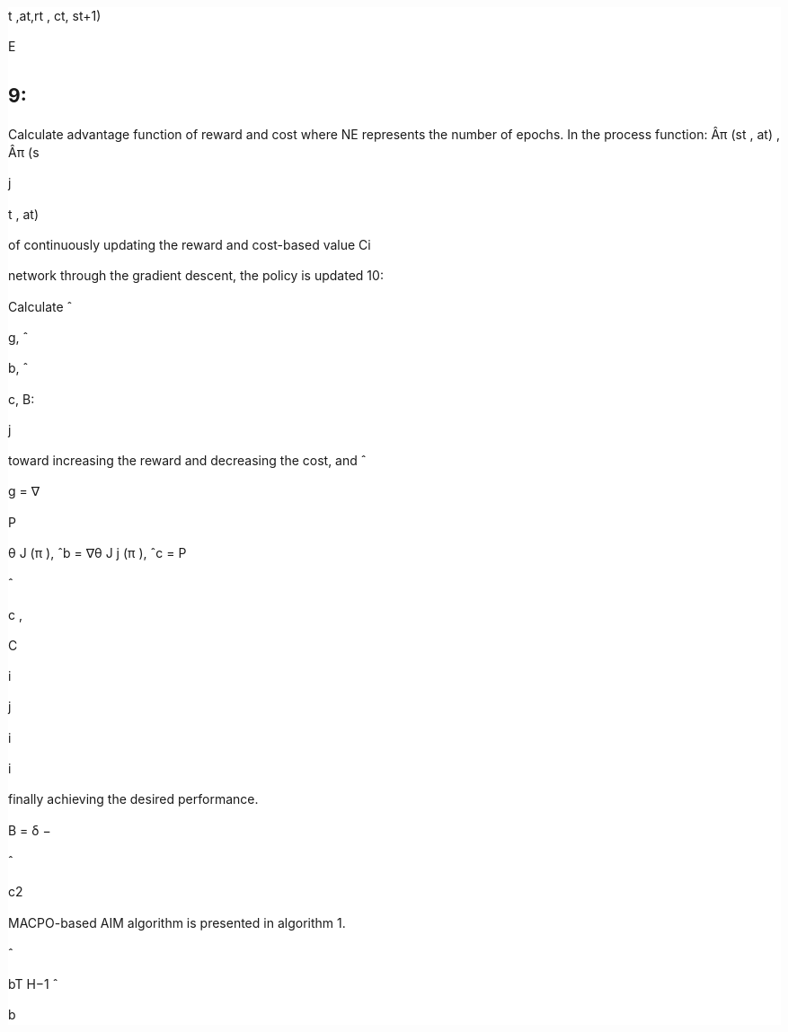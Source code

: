 t ,at,rt , ct, st\+1\)

E

## 9:

Calculate advantage function of reward and cost where NE represents the number of epochs. In the process function: Âπ \(st , at\) , Âπ \(s

j

t , at\)

of continuously updating the reward and cost-based value Ci

network through the gradient descent, the policy is updated 10:

Calculate ˆ

g, ˆ

b, ˆ

c, B:

j

toward increasing the reward and decreasing the cost, and ˆ

g = ∇

P

θ J \(π \), ˆb = ∇θ J j \(π \), ˆc = P

ˆ

c , 

C

i

j

i

i

finally achieving the desired performance. 

B = δ −

ˆ

c2

MACPO-based AIM algorithm is presented in algorithm 1. 

ˆ

bT H−1 ˆ

b
